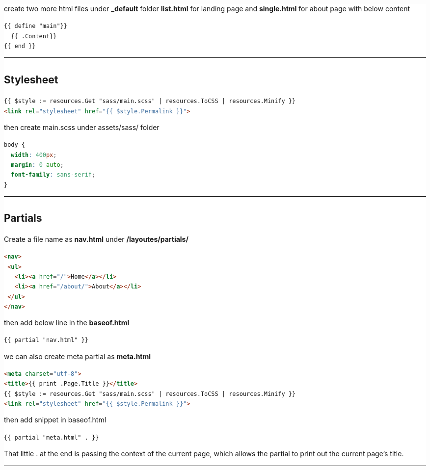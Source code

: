 ```html
```
create two more html files under **_default** folder **list.html** for landing page and **single.html** for about page with below content

```html
{{ define "main"}}
  {{ .Content}}
{{ end }}
```
---
## Stylesheet

```html
{{ $style := resources.Get "sass/main.scss" | resources.ToCSS | resources.Minify }}
<link rel="stylesheet" href="{{ $style.Permalink }}">
```

then create main.scss under assets/sass/ folder

```css
body {
  width: 400px;
  margin: 0 auto;
  font-family: sans-serif;
}
```
---
## Partials

Create a file name as **nav.html** under **/layoutes/partials/** 

```html
<nav>
 <ul>
   <li><a href="/">Home</a></li>
   <li><a href="/about/">About</a></li>
 </ul>
</nav>
```
then add below line in the **baseof.html**
```html
{{ partial "nav.html" }}
```
we can also create meta partial as **meta.html**
```html
<meta charset="utf-8">
<title>{{ print .Page.Title }}</title>
{{ $style := resources.Get "sass/main.scss" | resources.ToCSS | resources.Minify }}
<link rel="stylesheet" href="{{ $style.Permalink }}">
```
then add snippet in baseof.html
```html
{{ partial "meta.html" . }}
```
That little . at the end is passing the context of the current page, which allows the partial to print out the current page’s title.

---
